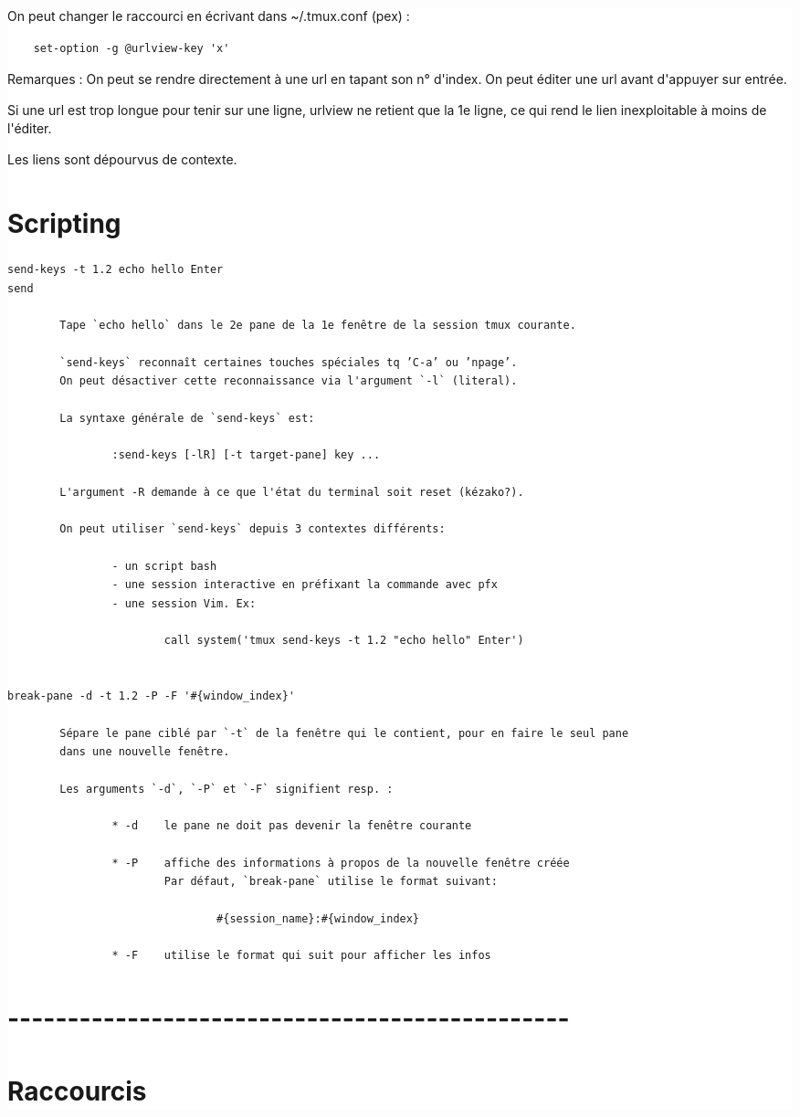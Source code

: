 On peut changer le raccourci en écrivant dans ~/.tmux.conf (pex) :

        set-option -g @urlview-key 'x'

Remarques :
On peut se rendre directement à une url en tapant son n° d'index.
On peut éditer une url avant d'appuyer sur entrée.

Si une url est trop longue pour tenir sur une ligne, urlview ne retient que la 1e ligne,
ce qui rend le lien inexploitable à moins de l'éditer.

Les liens sont dépourvus de contexte.

# Scripting

    send-keys -t 1.2 echo hello Enter
    send

            Tape `echo hello` dans le 2e pane de la 1e fenêtre de la session tmux courante.

            `send-keys` reconnaît certaines touches spéciales tq ’C-a’ ou ’npage’.
            On peut désactiver cette reconnaissance via l'argument `-l` (literal).

            La syntaxe générale de `send-keys` est:

                    :send-keys [-lR] [-t target-pane] key ...

            L'argument -R demande à ce que l'état du terminal soit reset (kézako?).

            On peut utiliser `send-keys` depuis 3 contextes différents:

                    - un script bash
                    - une session interactive en préfixant la commande avec pfx
                    - une session Vim. Ex:

                            call system('tmux send-keys -t 1.2 "echo hello" Enter')


    break-pane -d -t 1.2 -P -F '#{window_index}'

            Sépare le pane ciblé par `-t` de la fenêtre qui le contient, pour en faire le seul pane
            dans une nouvelle fenêtre.

            Les arguments `-d`, `-P` et `-F` signifient resp. :

                    * -d    le pane ne doit pas devenir la fenêtre courante

                    * -P    affiche des informations à propos de la nouvelle fenêtre créée
                            Par défaut, `break-pane` utilise le format suivant:

                                    #{session_name}:#{window_index}

                    * -F    utilise le format qui suit pour afficher les infos

# -----------------------------------------------
# Raccourcis
